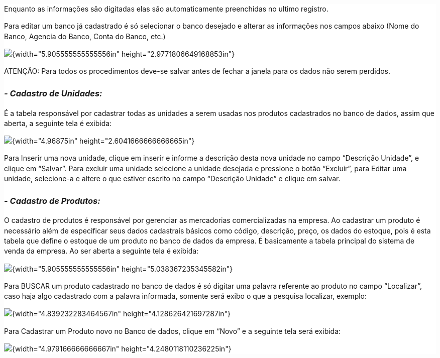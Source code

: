 Enquanto as informações são digitadas elas são automaticamente
preenchidas no ultimo registro.

Para editar um banco já cadastrado é só selecionar o banco desejado e
alterar as informações nos campos abaixo (Nome do Banco, Agencia do
Banco, Conta do Banco, etc.)

![](https://raw.githubusercontent.com/marcosscholl/Prime-SistemaComercial/master/media/image27.png){width="5.905555555555556in"
height="2.9771806649168853in"}

ATENÇÃO: Para todos os procedimentos deve-se salvar antes de fechar a
janela para os dados não serem perdidos.

### *- Cadastro de Unidades:*

É a tabela responsável por cadastrar todas as unidades a serem usadas
nos produtos cadastrados no banco de dados, assim que aberta, a seguinte
tela é exibida:

![](https://raw.githubusercontent.com/marcosscholl/Prime-SistemaComercial/master/media/image28.png){width="4.96875in" height="2.6041666666666665in"}

Para Inserir uma nova unidade, clique em inserir e informe a descrição
desta nova unidade no campo “Descrição Unidade”, e clique em “Salvar”.
Para excluir uma unidade selecione a unidade desejada e pressione o
botão “Excluir”, para Editar uma unidade, selecione-a e altere o que
estiver escrito no campo “Descrição Unidade” e clique em salvar.

### *- Cadastro de Produtos:*

O cadastro de produtos é responsável por gerenciar as mercadorias
comercializadas na empresa. Ao cadastrar um produto é necessário além de
especificar seus dados cadastrais básicos como código, descrição, preço,
os dados do estoque, pois é esta tabela que define o estoque de um
produto no banco de dados da empresa. É basicamente a tabela principal
do sistema de venda da empresa. Ao ser aberta a seguinte tela é exibida:

![](https://raw.githubusercontent.com/marcosscholl/Prime-SistemaComercial/master/media/image29.png){width="5.905555555555556in"
height="5.038367235345582in"}

Para BUSCAR um produto cadastrado no banco de dados é só digitar uma
palavra referente ao produto no campo “Localizar”, caso haja algo
cadastrado com a palavra informada, somente será exibo o que a pesquisa
localizar, exemplo:

![](https://raw.githubusercontent.com/marcosscholl/Prime-SistemaComercial/master/media/image30.png){width="4.839232283464567in"
height="4.128626421697287in"}

Para Cadastrar um Produto novo no Banco de dados, clique em “Novo” e a
seguinte tela será exibida:

![](https://raw.githubusercontent.com/marcosscholl/Prime-SistemaComercial/master/media/image31.png){width="4.979166666666667in"
height="4.2480118110236225in"}
